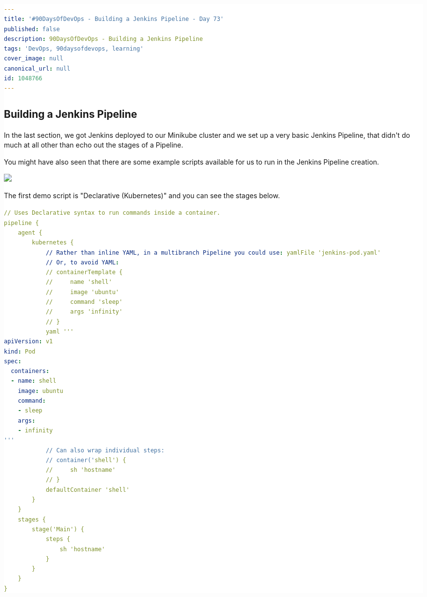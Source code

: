 ```yaml
---
title: '#90DaysOfDevOps - Building a Jenkins Pipeline - Day 73'
published: false
description: 90DaysOfDevOps - Building a Jenkins Pipeline
tags: 'DevOps, 90daysofdevops, learning'
cover_image: null
canonical_url: null
id: 1048766
---
```


## Building a Jenkins Pipeline

In the last section, we got Jenkins deployed to our Minikube cluster and we set up a very basic Jenkins Pipeline, that didn't do much at all other than echo out the stages of a Pipeline.

You might have also seen that there are some example scripts available for us to run in the Jenkins Pipeline creation.

![](Images/Day73_CICD1.png)

The first demo script is "Declarative (Kubernetes)" and you can see the stages below.

```Yaml
// Uses Declarative syntax to run commands inside a container.
pipeline {
    agent {
        kubernetes {
            // Rather than inline YAML, in a multibranch Pipeline you could use: yamlFile 'jenkins-pod.yaml'
            // Or, to avoid YAML:
            // containerTemplate {
            //     name 'shell'
            //     image 'ubuntu'
            //     command 'sleep'
            //     args 'infinity'
            // }
            yaml '''
apiVersion: v1
kind: Pod
spec:
  containers:
  - name: shell
    image: ubuntu
    command:
    - sleep
    args:
    - infinity
'''
            // Can also wrap individual steps:
            // container('shell') {
            //     sh 'hostname'
            // }
            defaultContainer 'shell'
        }
    }
    stages {
        stage('Main') {
            steps {
                sh 'hostname'
            }
        }
    }
}
```